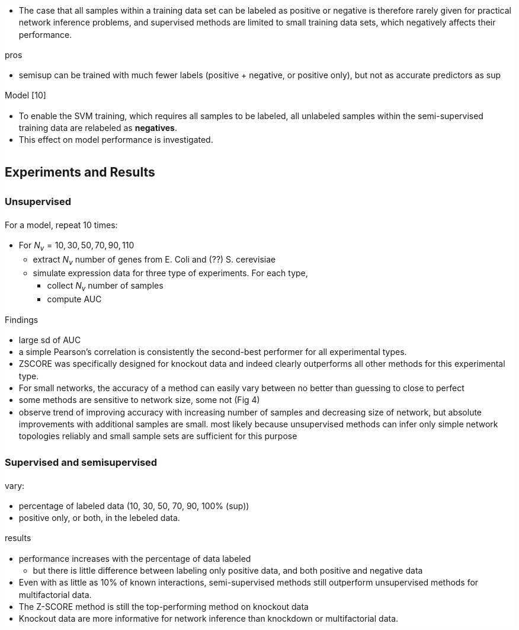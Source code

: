 - The case that all samples within a training data set can be labeled as positive or negative is therefore rarely given for practical network inference problems, and supervised methods are limited to small training data sets, which negatively affects their performance.

pros
- semisup can be trained with much fewer labels (positive + negative, or positive only), but not as accurate predictors as sup

Model [10]
- To enable the SVM training, which requires all samples to be labeled, all unlabeled samples within the semi-supervised training data are relabeled as **negatives**.
- This effect on model performance is investigated.

## Experiments and Results

### Unsupervised

For a model, repeat 10 times:

- For $N_v= 10, 30, 50, 70, 90, 110$
    - extract $N_v$ number of genes from E. Coli and (??) S. cerevisiae
    - simulate expression data for three type of experiments. For each type,
      - collect $N_v$ number of samples
      - compute AUC


Findings
- large sd of AUC
- a simple Pearson’s correlation is consistently the second-best performer for all experimental types.
- ZSCORE was specifically designed for knockout data and indeed clearly outperforms all other methods for this experimental type.
- For small networks, the accuracy of a method can easily vary between no better than guessing to close to perfect
- some methods are sensitive to network size, some not (Fig 4)
- observe trend of improving accuracy with increasing number of samples and decreasing size of network, but absolute improvements with additional samples are small. most likely because unsupervised methods can infer only simple network topologies reliably and small sample sets are sufficient for this purpose

### Supervised and semisupervised

vary:
- percentage of labeled data (10, 30, 50, 70, 90, 100% (sup))
- positive only, or both, in the lebeled data.

results
- performance increases with the percentage of data labeled
  - but there is little difference between labeling only positive data, and both positive and negative data
- Even with as little as 10% of known interactions, semi-supervised methods still outperform unsupervised methods for multifactorial data.
- The Z-SCORE method is still the top-performing method on knockout data
- Knockout data are more informative for network inference than
knockdown or multifactorial data.
